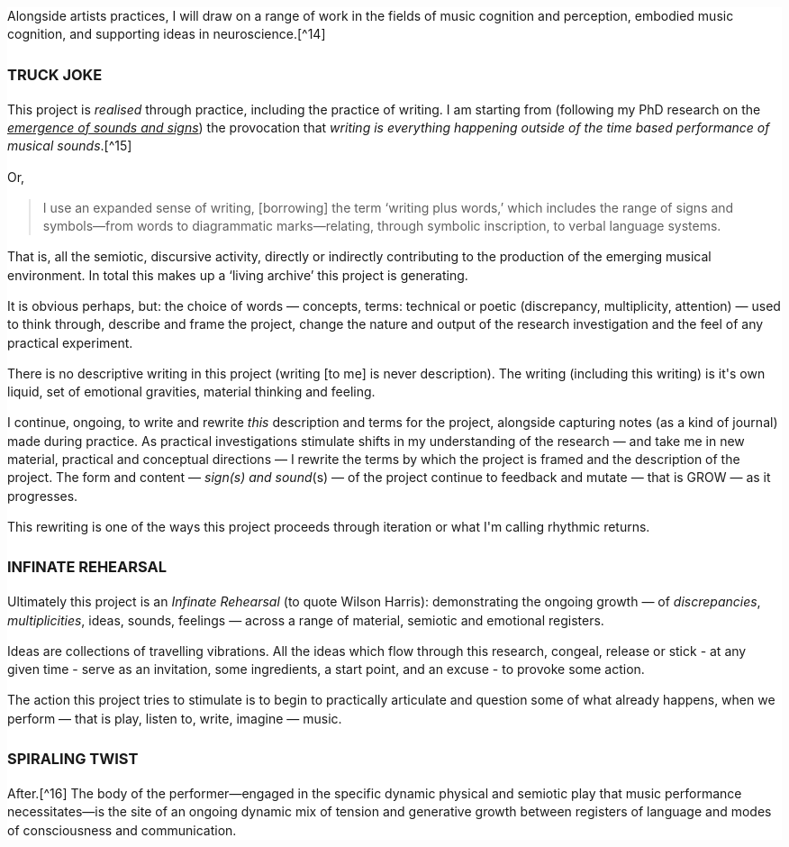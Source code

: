 Alongside artists practices, I will draw on a range of work in the fields of music cognition and perception, embodied music cognition, and supporting ideas in neuroscience.[^14]

### TRUCK JOKE

This project is *realised* through practice, including the practice of writing. I am starting from (following my PhD research on the *[emergence of sounds and signs](https://era.ed.ac.uk/bitstream/handle/1842/38770/AbbottP_2022.pdf?sequence=1&isAllowed=y)*) the provocation that *writing is everything happening outside of the time based performance of musical sounds*.[^15]

Or,
>I use an expanded sense of writing, \[borrowing\] the term ‘writing plus words,’ which includes the range of signs and symbols—from words to diagrammatic marks—relating, through symbolic inscription, to verbal language systems.

That is, all the semiotic, discursive activity, directly or indirectly contributing to the production of the emerging musical environment. In total this makes up a ‘living archive’ this project is generating.

It is obvious perhaps, but: the choice of words — concepts, terms: technical or poetic  (discrepancy, multiplicity, attention) — used to think through, describe and frame the project, change the nature and output of the research investigation and the feel of any practical experiment.

There is no descriptive writing in this project (writing \[to me\] is never description). The writing (including this writing) is it's own liquid, set of emotional gravities, material thinking and feeling.

I continue, ongoing, to write and rewrite *this* description and terms for the project, alongside capturing notes (as a kind of journal) made during practice. As practical investigations stimulate shifts in my understanding of the research — and take me in new material, practical and conceptual directions — I rewrite the terms by which the project is framed and the description of the project. The form and content — *sign(s) and sound*(s) —  of the project continue to feedback and mutate — that is GROW — as it progresses.

This rewriting is one of the ways this project proceeds through iteration or what I'm calling rhythmic returns.

### INFINATE REHEARSAL

Ultimately this project is an *Infinate Rehearsal* (to quote Wilson Harris): demonstrating the ongoing growth — of *discrepancies*, *multiplicities*, ideas, sounds, feelings — across a range of material, semiotic and emotional registers.

Ideas are collections of travelling vibrations. All the ideas which flow through this research, congeal, release or stick - at any given time - serve as an invitation, some ingredients, a start point, and an excuse - to provoke some action.

The action this project tries to stimulate is to begin to practically articulate and question some of what already happens, when we perform — that is play, listen to, write, imagine — music.

### SPIRALING TWIST


After.[^16] The body of the performer—engaged in the specific dynamic physical and semiotic play that music performance necessitates—is the site of an ongoing dynamic mix of tension and generative growth between registers of language and modes of consciousness and communication.
